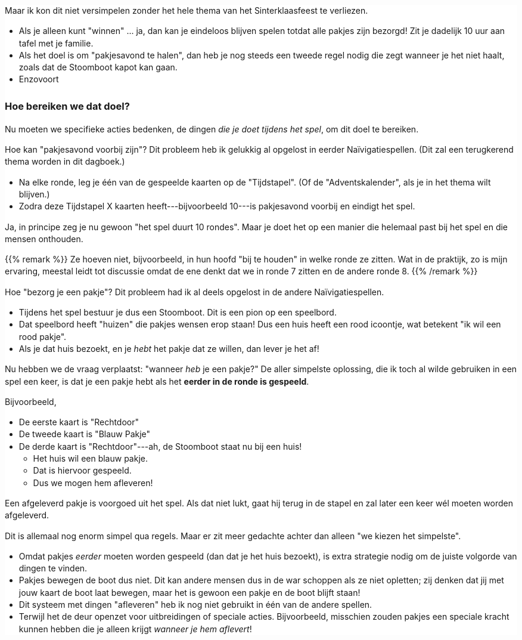 Maar ik kon dit niet versimpelen zonder het hele thema van het Sinterklaasfeest te verliezen.

* Als je alleen kunt "winnen" ... ja, dan kan je eindeloos blijven spelen totdat alle pakjes zijn bezorgd! Zit je dadelijk 10 uur aan tafel met je familie.
* Als het doel is om "pakjesavond te halen", dan heb je nog steeds een tweede regel nodig die zegt wanneer je het niet haalt, zoals dat de Stoomboot kapot kan gaan.
* Enzovoort

### Hoe bereiken we dat doel?

Nu moeten we specifieke acties bedenken, de dingen _die je doet tijdens het spel_, om dit doel te bereiken.

Hoe kan "pakjesavond voorbij zijn"? Dit probleem heb ik gelukkig al opgelost in eerder Naïvigatiespellen. (Dit zal een terugkerend thema worden in dit dagboek.) 

* Na elke ronde, leg je één van de gespeelde kaarten op de "Tijdstapel". (Of de "Adventskalender", als je in het thema wilt blijven.)
* Zodra deze Tijdstapel X kaarten heeft---bijvoorbeeld 10---is pakjesavond voorbij en eindigt het spel.

Ja, in principe zeg je nu gewoon "het spel duurt 10 rondes". Maar je doet het op een manier die helemaal past bij het spel en die mensen onthouden. 

{{% remark %}}
Ze hoeven niet, bijvoorbeeld, in hun hoofd "bij te houden" in welke ronde ze zitten. Wat in de praktijk, zo is mijn ervaring, meestal leidt tot discussie omdat de ene denkt dat we in ronde 7 zitten en de andere ronde 8.
{{% /remark %}}

Hoe "bezorg je een pakje"? Dit probleem had ik al deels opgelost in de andere Naïvigatiespellen.

* Tijdens het spel bestuur je dus een Stoomboot. Dit is een pion op een speelbord.
* Dat speelbord heeft "huizen" die pakjes wensen erop staan! Dus een huis heeft een rood icoontje, wat betekent "ik wil een rood pakje".
* Als je dat huis bezoekt, en je _hebt_ het pakje dat ze willen, dan lever je het af!

Nu hebben we de vraag verplaatst: "wanneer _heb_ je een pakje?" De aller simpelste oplossing, die ik toch al wilde gebruiken in een spel een keer, is dat je een pakje hebt als het **eerder in de ronde is gespeeld**.

Bijvoorbeeld,

* De eerste kaart is "Rechtdoor"
* De tweede kaart is "Blauw Pakje"
* De derde kaart is "Rechtdoor"---ah, de Stoomboot staat nu bij een huis! 
  * Het huis wil een blauw pakje.
  * Dat is hiervoor gespeeld.
  * Dus we mogen hem afleveren!

Een afgeleverd pakje is voorgoed uit het spel. Als dat niet lukt, gaat hij terug in de stapel en zal later een keer wél moeten worden afgeleverd.

Dit is allemaal nog enorm simpel qua regels. Maar er zit meer gedachte achter dan alleen "we kiezen het simpelste".

* Omdat pakjes _eerder_ moeten worden gespeeld (dan dat je het huis bezoekt), is extra strategie nodig om de juiste volgorde van dingen te vinden.
* Pakjes bewegen de boot dus niet. Dit kan andere mensen dus in de war schoppen als ze niet opletten; zij denken dat jij met jouw kaart de boot laat bewegen, maar het is gewoon een pakje en de boot blijft staan!
* Dit systeem met dingen "afleveren" heb ik nog niet gebruikt in één van de andere spellen.
* Terwijl het de deur openzet voor uitbreidingen of speciale acties. Bijvoorbeeld, misschien zouden pakjes een speciale kracht kunnen hebben die je alleen krijgt _wanneer je hem aflevert_!
